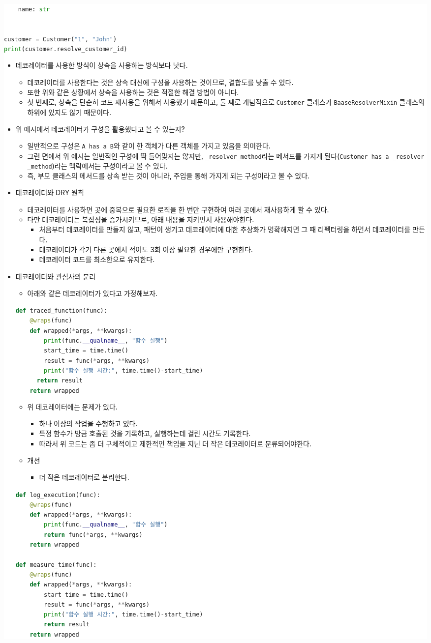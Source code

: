   ```python
      name: str
  
  
  customer = Customer("1", "John")
  print(customer.resolve_customer_id)
  ```

  - 데코레이터를 사용한 방식이 상속을 사용하는 방식보다 낫다.
    - 데코레이터를 사용한다는 것은 상속 대신에 구성을 사용하는 것이므로, 결합도를 낮출 수 있다.
    - 또한 위와 같은 상황에서 상속을 사용하는 것은 적절한 해결 방법이 아니다.
    - 첫 번째로, 상속을 단순히 코드 재사용을 위해서 사용했기 때문이고, 둘 째로 개념적으로 `Customer` 클래스가 `BaaseResolverMixin` 클래스의 하위에 있지도 않기 때문이다.
  - 위 예시에서 데코레이터가 구성을 활용했다고 볼 수 있는지?
    - 일반적으로 구성은 `A has a B`와 같이  한 객체가 다른 객체를 가지고 있음을 의미한다.
    - 그런 면에서 위 예시는 일반적인 구성에 딱 들어맞지는 않지만, `_resolver_method`라는 메서드를 가지게 된다(`Customer has a _resolver_method`)라는 맥락에서는 구성이라고 볼 수 있다.
    - 즉, 부모 클래스의 메서드를 상속 받는 것이 아니라, 주입을 통해 가지게 되는 구성이라고 볼 수 있다.



- 데코레이터와 DRY 원칙
  - 데코레이터를 사용하면 곳에 중복으로 필요한 로직을 한 번만 구현하여 여러 곳에서 재사용하게 할 수 있다.
  - 다만 데코레이터는 복잡성을 증가시키므로, 아래 내용을 지키면서 사용해야한다.
    - 처음부터 데코레이터를 만들지 않고, 패턴이 생기고 데코레이터에 대한 추상화가 명확해지면 그 때 리펙터링을 하면서 데코레이터를 만든다.
    - 데코레이터가 각기 다른 곳에서 적어도 3회 이상 필요한 경우에만 구현한다.
    - 데코레이터 코드를 최소한으로 유지한다.



- 데코레이터와 관심사의 분리

  - 아래와 같은 데코레이터가 있다고 가정해보자.

  ```python
  def traced_function(func):
      @wraps(func)
      def wrapped(*args, **kwargs):
          print(func.__qualname__, "함수 실행")
          start_time = time.time()
          result = func(*args, **kwargs)
          print("함수 실행 시간:", time.time()-start_time)
       	return result
      return wrapped
  ```

  - 위 데코레이터에는 문제가 있다.
    - 하나 이상의 작업을 수행하고 있다.
    - 특정 함수가 방금 호출된 것을 기록하고, 실행하는데 걸린 시간도 기록한다.
    - 따라서 위 코드는 좀 더 구체적이고 제한적인 책임을 지닌 더 작은 데코레이터로 분류되어야한다.

  - 개선
    - 더 작은 데코레이터로 분리한다.

  ```python
  def log_execution(func):
      @wraps(func)
      def wrapped(*args, **kwargs):
          print(func.__qualname__, "함수 실행")
          return func(*args, **kwargs)
      return wrapped
  
  def measure_time(func):
      @wraps(func)
      def wrapped(*args, **kwargs):
          start_time = time.time()
          result = func(*args, **kwargs)
          print("함수 실행 시간:", time.time()-start_time)
          return result
      return wrapped
  ```